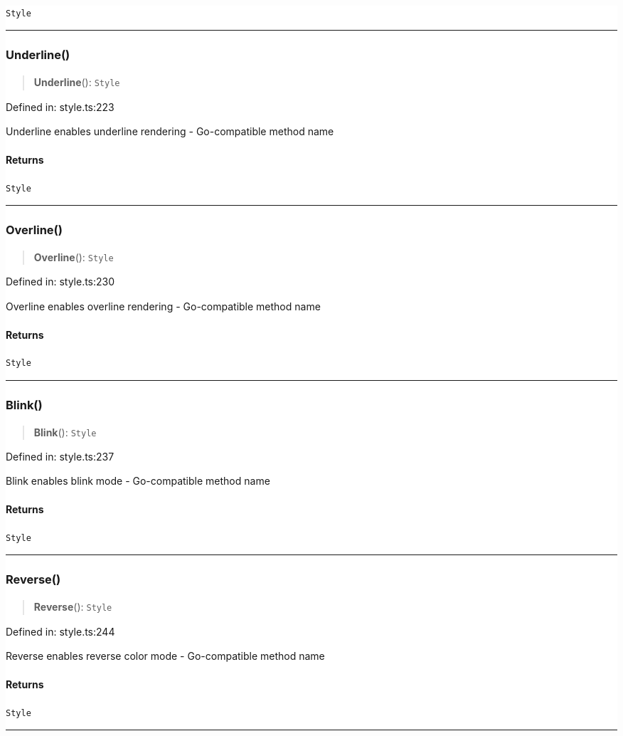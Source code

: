 `Style`

---

### Underline()

> **Underline**(): `Style`

Defined in: style.ts:223

Underline enables underline rendering - Go-compatible method name

#### Returns

`Style`

---

### Overline()

> **Overline**(): `Style`

Defined in: style.ts:230

Overline enables overline rendering - Go-compatible method name

#### Returns

`Style`

---

### Blink()

> **Blink**(): `Style`

Defined in: style.ts:237

Blink enables blink mode - Go-compatible method name

#### Returns

`Style`

---

### Reverse()

> **Reverse**(): `Style`

Defined in: style.ts:244

Reverse enables reverse color mode - Go-compatible method name

#### Returns

`Style`

---
